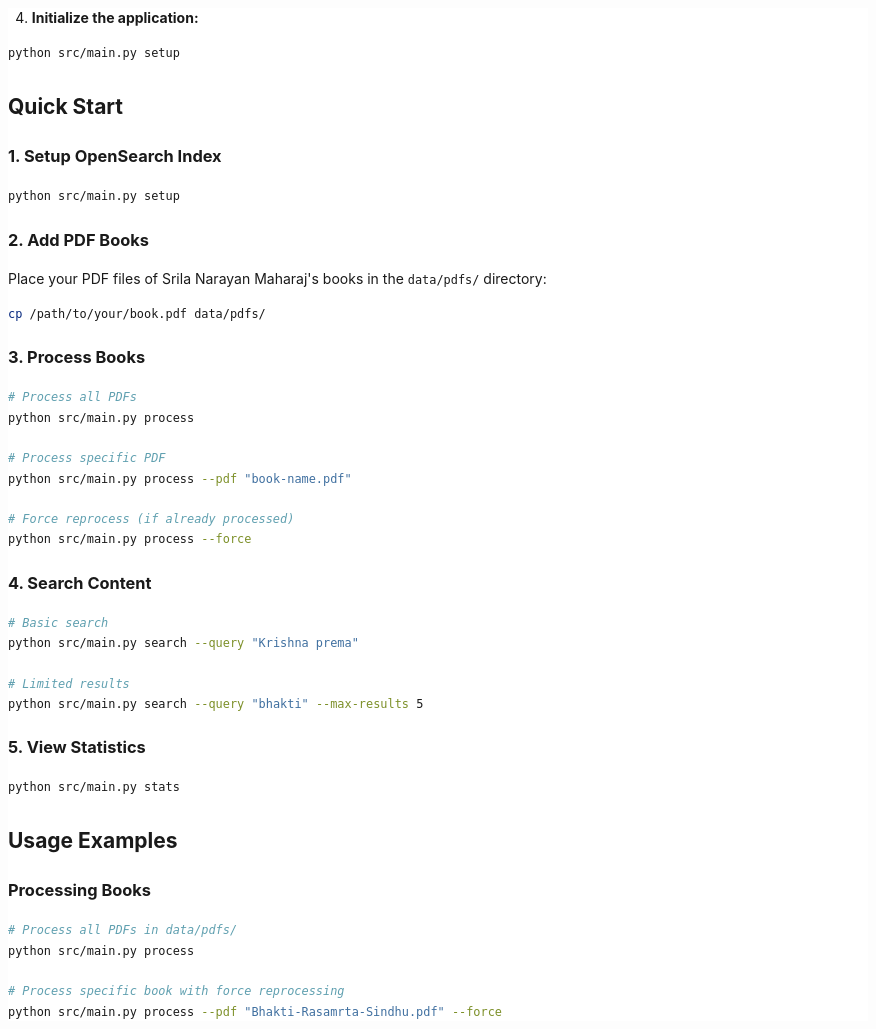 4. **Initialize the application:**
```bash
python src/main.py setup
```

## Quick Start

### 1. Setup OpenSearch Index
```bash
python src/main.py setup
```

### 2. Add PDF Books
Place your PDF files of Srila Narayan Maharaj's books in the `data/pdfs/` directory:
```bash
cp /path/to/your/book.pdf data/pdfs/
```

### 3. Process Books
```bash
# Process all PDFs
python src/main.py process

# Process specific PDF
python src/main.py process --pdf "book-name.pdf"

# Force reprocess (if already processed)
python src/main.py process --force
```

### 4. Search Content
```bash
# Basic search
python src/main.py search --query "Krishna prema"

# Limited results
python src/main.py search --query "bhakti" --max-results 5
```

### 5. View Statistics
```bash
python src/main.py stats
```

## Usage Examples

### Processing Books
```bash
# Process all PDFs in data/pdfs/
python src/main.py process

# Process specific book with force reprocessing
python src/main.py process --pdf "Bhakti-Rasamrta-Sindhu.pdf" --force
```
